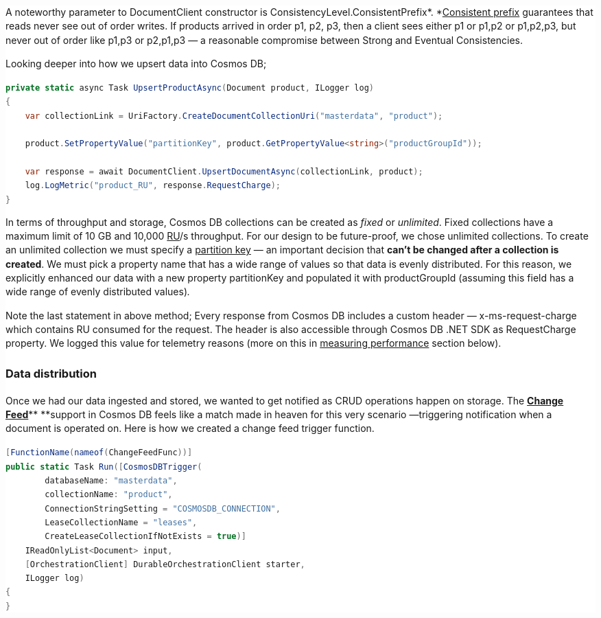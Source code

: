 A noteworthy parameter to DocumentClient constructor is ConsistencyLevel.ConsistentPrefix*. *[Consistent prefix](https://docs.microsoft.com/en-us/azure/cosmos-db/consistency-levels#consistency-levels) guarantees that reads never see out of order writes. If products arrived in order p1, p2, p3, then a client sees either p1 or p1,p2 or p1,p2,p3, but never out of order like p1,p3 or p2,p1,p3 — a reasonable compromise between Strong and Eventual Consistencies.

Looking deeper into how we upsert data into Cosmos DB;
```cs
private static async Task UpsertProductAsync(Document product, ILogger log)
{
    var collectionLink = UriFactory.CreateDocumentCollectionUri("masterdata", "product");

    product.SetPropertyValue("partitionKey", product.GetPropertyValue<string>("productGroupId"));

    var response = await DocumentClient.UpsertDocumentAsync(collectionLink, product);
    log.LogMetric("product_RU", response.RequestCharge);
}
```

In terms of throughput and storage, Cosmos DB collections can be created as *fixed* or *unlimited*. Fixed collections have a maximum limit of 10 GB and 10,000 [RU](https://docs.microsoft.com/en-us/azure/cosmos-db/request-units)/s throughput. For our design to be future-proof, we chose unlimited collections. To create an unlimited collection we must specify a [partition key](https://docs.microsoft.com/en-us/azure/cosmos-db/partition-data) — an important decision that **can’t be changed after a collection is created**. We must pick a property name that has a wide range of values so that data is evenly distributed. For this reason, we explicitly enhanced our data with a new property partitionKey and populated it with productGroupId (assuming this field has a wide range of evenly distributed values)*.*

Note the last statement in above method; Every response from Cosmos DB includes a custom header — x-ms-request-charge which contains RU consumed for the request. The header is also accessible through Cosmos DB .NET SDK as RequestCharge property. We logged this value for telemetry reasons (more on this in [measuring performance](https://medium.com/p/bca6c9d45eeb#af1d) section below).

### Data distribution
Once we had our data ingested and stored, we wanted to get notified as CRUD operations happen on storage. The [**Change Feed**](https://docs.microsoft.com/en-us/azure/cosmos-db/change-feed)** **support in Cosmos DB feels like a match made in heaven for this very scenario —triggering notification when a document is operated on. Here is how we created a change feed trigger function.
```cs
[FunctionName(nameof(ChangeFeedFunc))]
public static Task Run([CosmosDBTrigger(
        databaseName: "masterdata",
        collectionName: "product",
        ConnectionStringSetting = "COSMOSDB_CONNECTION",
        LeaseCollectionName = "leases", 
        CreateLeaseCollectionIfNotExists = true)]
    IReadOnlyList<Document> input, 
    [OrchestrationClient] DurableOrchestrationClient starter, 
    ILogger log)
{
}
```
